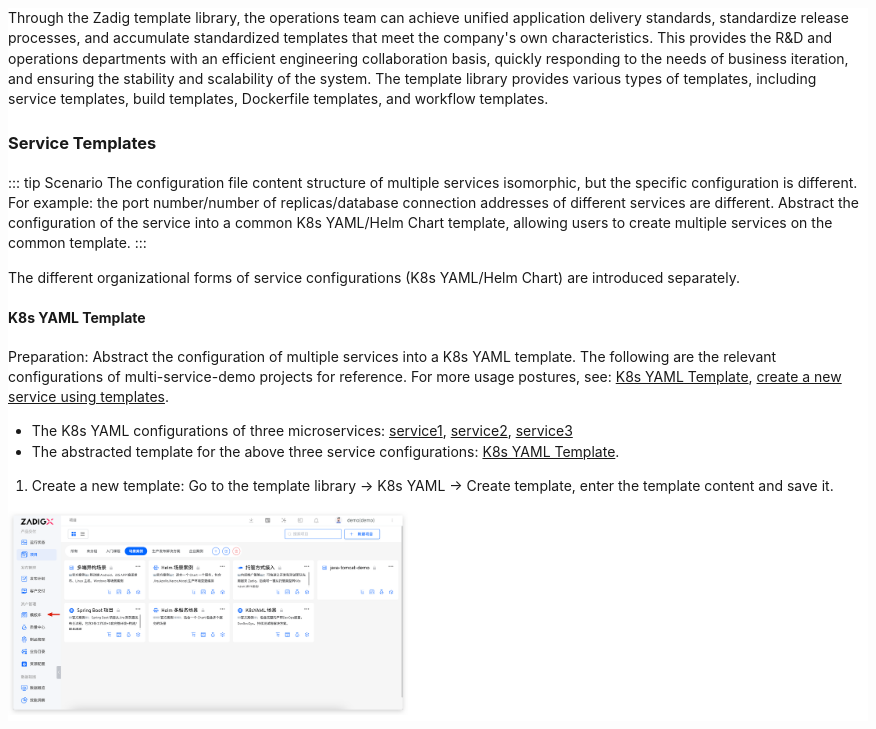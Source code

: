 Through the Zadig template library, the operations team can achieve unified application delivery standards, standardize release processes, and accumulate standardized templates that meet the company's own characteristics. This provides the R&D and operations departments with an efficient engineering collaboration basis, quickly responding to the needs of business iteration, and ensuring the stability and scalability of the system. The template library provides various types of templates, including service templates, build templates, Dockerfile templates, and workflow templates.

### Service Templates

::: tip Scenario
The configuration file content structure of multiple services isomorphic, but the specific configuration is different. For example: the port number/number of replicas/database connection addresses of different services are different. Abstract the configuration of the service into a common K8s YAML/Helm Chart template, allowing users to create multiple services on the common template.
:::

The different organizational forms of service configurations (K8s YAML/Helm Chart) are introduced separately.

#### K8s YAML Template

Preparation: Abstract the configuration of multiple services into a K8s YAML template. The following are the relevant configurations of multi-service-demo projects for reference. For more usage postures, see: [K8s YAML Template](/en/Zadig%20v4.1/template/k8s_yaml/), [create a new service using templates](/en/Zadig%20v4.1/project/service/k8s/#%E4%BD%BF%E7%94%A8%E6%A8%A1%E6%9D%BF%E6%96%B0%E5%BB%BA%E6%9C%8D%E5%8A%A1).
- The K8s YAML configurations of three microservices: [service1](https://github.com/koderover/zadig/tree/main/examples/multi-service-demo/k8s-yaml/service1), [service2](https://github.com/koderover/zadig/tree/main/examples/multi-service-demo/k8s-yaml/service2), [service3](https://github.com/koderover/zadig/tree/main/examples/multi-service-demo/k8s-yaml/service3)
- The abstracted template for the above three service configurations: [K8s YAML Template](https://github.com/koderover/zadig/blob/main/examples/multi-service-demo/k8s-yaml/template.yaml).
1. Create a new template: Go to the template library -> K8s YAML -> Create template, enter the template content and save it.

<img src="../../_images/project_admin_template_1_220.png" width="400">